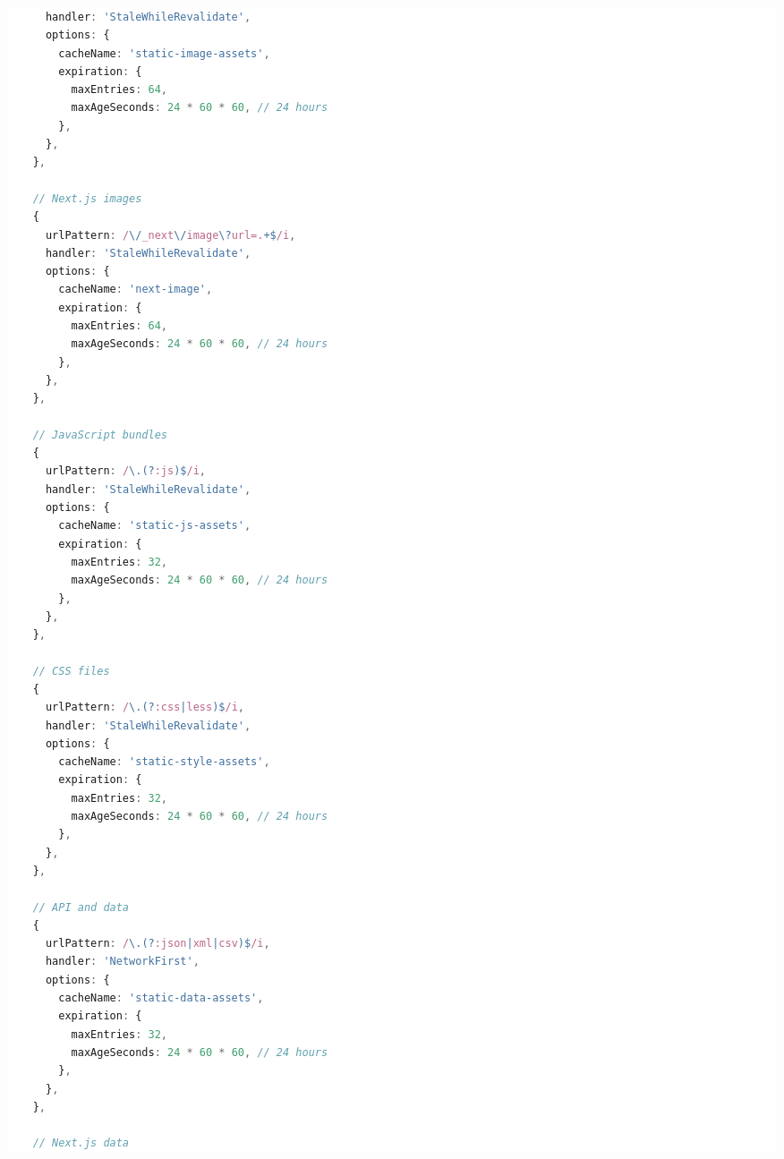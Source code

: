 ```ts
      handler: 'StaleWhileRevalidate',
      options: {
        cacheName: 'static-image-assets',
        expiration: {
          maxEntries: 64,
          maxAgeSeconds: 24 * 60 * 60, // 24 hours
        },
      },
    },

    // Next.js images
    {
      urlPattern: /\/_next\/image\?url=.+$/i,
      handler: 'StaleWhileRevalidate',
      options: {
        cacheName: 'next-image',
        expiration: {
          maxEntries: 64,
          maxAgeSeconds: 24 * 60 * 60, // 24 hours
        },
      },
    },

    // JavaScript bundles
    {
      urlPattern: /\.(?:js)$/i,
      handler: 'StaleWhileRevalidate',
      options: {
        cacheName: 'static-js-assets',
        expiration: {
          maxEntries: 32,
          maxAgeSeconds: 24 * 60 * 60, // 24 hours
        },
      },
    },

    // CSS files
    {
      urlPattern: /\.(?:css|less)$/i,
      handler: 'StaleWhileRevalidate',
      options: {
        cacheName: 'static-style-assets',
        expiration: {
          maxEntries: 32,
          maxAgeSeconds: 24 * 60 * 60, // 24 hours
        },
      },
    },

    // API and data
    {
      urlPattern: /\.(?:json|xml|csv)$/i,
      handler: 'NetworkFirst',
      options: {
        cacheName: 'static-data-assets',
        expiration: {
          maxEntries: 32,
          maxAgeSeconds: 24 * 60 * 60, // 24 hours
        },
      },
    },

    // Next.js data
```